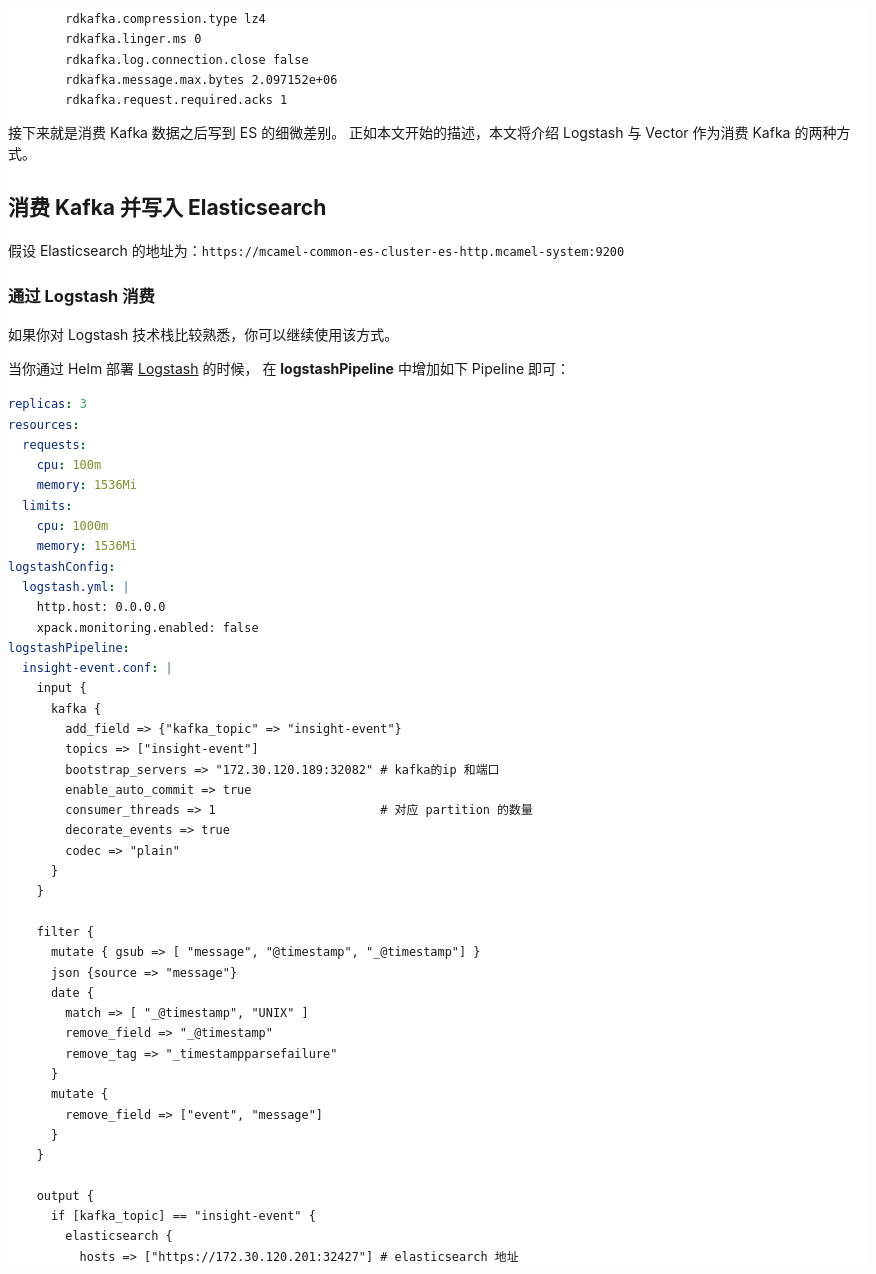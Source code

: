 ```console
        rdkafka.compression.type lz4
        rdkafka.linger.ms 0
        rdkafka.log.connection.close false
        rdkafka.message.max.bytes 2.097152e+06
        rdkafka.request.required.acks 1
```

接下来就是消费 Kafka 数据之后写到 ES 的细微差别。 正如本文开始的描述，本文将介绍 Logstash 与 Vector 作为消费 Kafka 的两种方式。

## 消费 Kafka 并写入 Elasticsearch

假设 Elasticsearch 的地址为：`https://mcamel-common-es-cluster-es-http.mcamel-system:9200`

### 通过 Logstash 消费

如果你对 Logstash 技术栈比较熟悉，你可以继续使用该方式。

当你通过 Helm 部署 [Logstash](https://github.com/elastic/helm-charts/tree/main/logstash) 的时候，
在 __logstashPipeline__ 中增加如下 Pipeline 即可：

```yaml
replicas: 3
resources:
  requests:
    cpu: 100m
    memory: 1536Mi
  limits:
    cpu: 1000m
    memory: 1536Mi
logstashConfig:
  logstash.yml: |
    http.host: 0.0.0.0
    xpack.monitoring.enabled: false
logstashPipeline:
  insight-event.conf: |
    input {
      kafka {
        add_field => {"kafka_topic" => "insight-event"}
        topics => ["insight-event"]         
        bootstrap_servers => "172.30.120.189:32082" # kafka的ip 和端口
        enable_auto_commit => true
        consumer_threads => 1                       # 对应 partition 的数量
        decorate_events => true
        codec => "plain"
      }
    }

    filter {
      mutate { gsub => [ "message", "@timestamp", "_@timestamp"] }
      json {source => "message"}
      date {
        match => [ "_@timestamp", "UNIX" ]
        remove_field => "_@timestamp"
        remove_tag => "_timestampparsefailure"
      }
      mutate {
        remove_field => ["event", "message"]
      }
    }

    output {
      if [kafka_topic] == "insight-event" {
        elasticsearch {
          hosts => ["https://172.30.120.201:32427"] # elasticsearch 地址
```